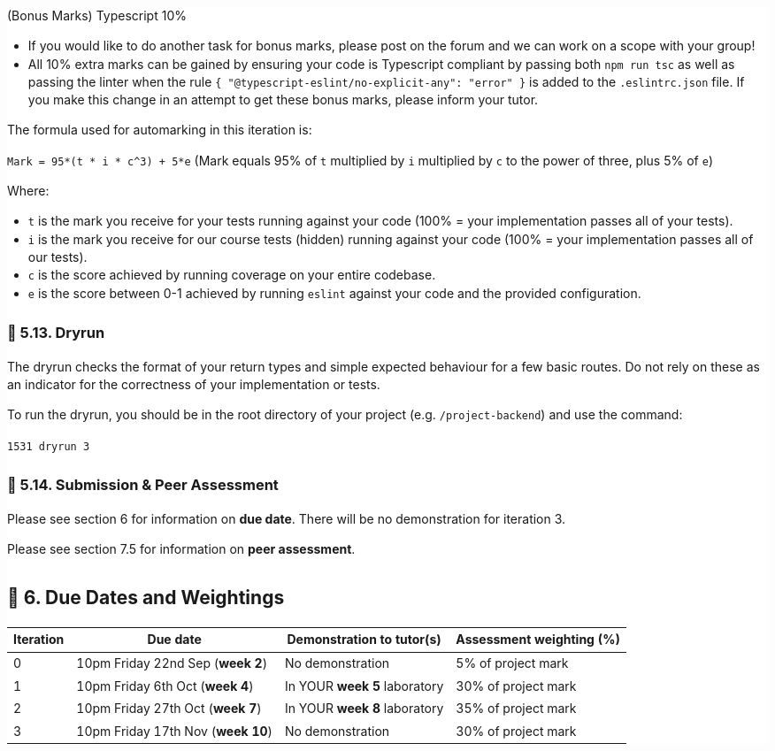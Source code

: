   <tr>
    <td>(Bonus Marks) Typescript</td>
    <td>10%</td>
    <td><ul>
      <li>If you would like to do another task for bonus marks, please post on the forum and we can work on a scope with your group!</li>
      <li>All 10% extra marks can be gained by ensuring your code is Typescript compliant by passing both <code>npm run tsc</code> as well as passing the linter when the rule <code>{ "@typescript-eslint/no-explicit-any": "error" }</code> is added to the <code>.eslintrc.json</code> file. If you make this change in an attempt to get these bonus marks, please inform your tutor.</li>
    </ul>
  </td>
  </tr>
</table>

The formula used for automarking in this iteration is:

`Mark = 95*(t * i * c^3) + 5*e`
(Mark equals 95% of `t` multiplied by `i` multiplied by `c` to the power of three, plus 5% of `e`)

Where:
 * `t` is the mark you receive for your tests running against your code (100% = your implementation passes all of your tests).
 * `i` is the mark you receive for our course tests (hidden) running against your code (100% = your implementation passes all of our tests).
 * `c` is the score achieved by running coverage on your entire codebase.
 * `e` is the score between 0-1 achieved by running <code>eslint</code> against your code and the provided configuration.

### 🦆 5.13. Dryrun

The dryrun checks the format of your return types and simple expected behaviour for a few basic routes. Do not rely on these as an indicator for the correctness of your implementation or tests.

To run the dryrun, you should be in the root directory of your project (e.g. `/project-backend`) and use the command:

```bash
1531 dryrun 3
```

### 🦆 5.14. Submission & Peer Assessment

Please see section 6 for information on **due date**. There will be no demonstration for iteration 3.

Please see section 7.5 for information on **peer assessment**.

## 🌸 6. Due Dates and Weightings

| Iteration | Due date                             | Demonstration to tutor(s)     | Assessment weighting (%) |
| --------- | ------------------------------------ | ----------------------------- | ------------------------ |
| 0         | 10pm Friday 22nd Sep (**week 2**)    | No demonstration              | 5% of project mark       |
| 1         | 10pm Friday 6th Oct (**week 4**)     | In YOUR **week 5** laboratory | 30% of project mark      |
| 2         | 10pm Friday 27th Oct (**week 7**)    | In YOUR **week 8** laboratory | 35% of project mark      |
| 3         | 10pm Friday 17th Nov (**week 10**)   | No demonstration              | 30% of project mark      |
